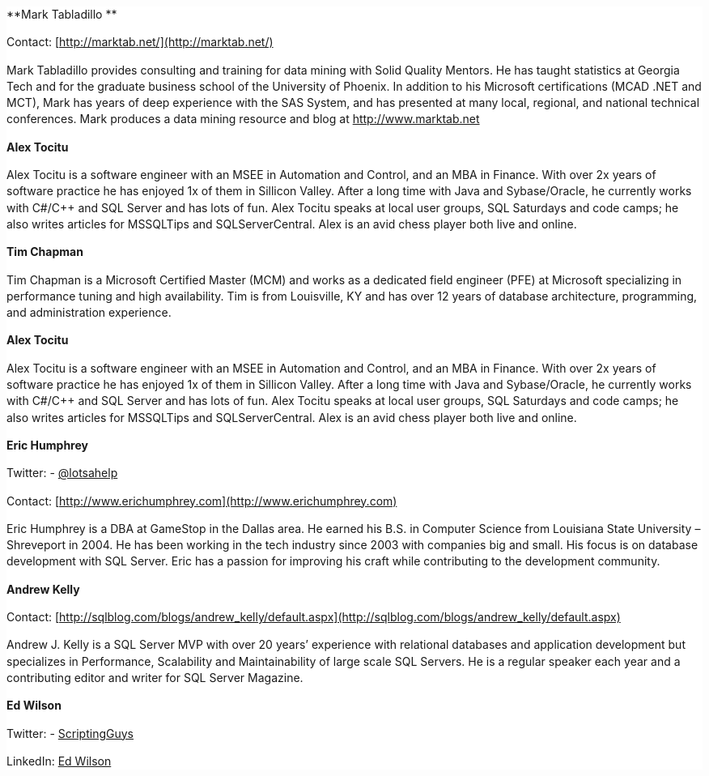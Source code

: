 **Mark Tabladillo **
 
Contact: [http://marktab.net/](http://marktab.net/)
 
Mark Tabladillo provides consulting and training for data mining with Solid Quality Mentors. He has taught statistics at Georgia Tech and for the graduate business school of the University of Phoenix. In addition to his Microsoft certifications (MCAD .NET and MCT), Mark has years of deep experience with the SAS System, and has presented at many local, regional, and national technical conferences. Mark produces a data mining resource and blog at http://www.marktab.net 
 
**Alex Tocitu**
 
Alex Tocitu is a software engineer with an MSEE in Automation and Control, and an MBA in Finance. With over 2x years of software practice he has enjoyed 1x of them in Sillicon Valley. After a long time with Java and Sybase/Oracle, he currently works with C#/C++ and SQL Server and has lots of fun. Alex Tocitu speaks at local user groups, SQL Saturdays and code camps; he also writes articles for MSSQLTips and SQLServerCentral. Alex is an avid chess player both live and online.
 
**Tim Chapman**
 
Tim Chapman is a Microsoft Certified Master (MCM) and works as a dedicated field engineer (PFE) at Microsoft specializing in performance tuning and high availability. Tim is from Louisville, KY and has over 12 years of database architecture, programming, and administration experience.


 
**Alex Tocitu**
 
Alex Tocitu is a software engineer with an MSEE in Automation and Control, and an MBA in Finance. With over 2x years of software practice he has enjoyed 1x of them in Sillicon Valley. After a long time with Java and Sybase/Oracle, he currently works with C#/C++ and SQL Server and has lots of fun. Alex Tocitu speaks at local user groups, SQL Saturdays and code camps; he also writes articles for MSSQLTips and SQLServerCentral. Alex is an avid chess player both live and online.
 
**Eric Humphrey**
 
Twitter:  - [@lotsahelp](https://www.twitter.com/@lotsahelp)
 
Contact: [http://www.erichumphrey.com](http://www.erichumphrey.com)
 
Eric Humphrey is a DBA at GameStop in the Dallas area. He earned his B.S. in Computer Science from Louisiana State University – Shreveport in 2004. He has been working in the tech industry since 2003 with companies big and small. His focus is on database development with SQL Server. Eric has a passion for improving his craft while contributing to the development community.
 
**Andrew Kelly**
 
Contact: [http://sqlblog.com/blogs/andrew_kelly/default.aspx](http://sqlblog.com/blogs/andrew_kelly/default.aspx)
 
Andrew J. Kelly is a SQL Server MVP with over 20 years’ experience with relational databases and application development but specializes in Performance, Scalability and Maintainability of large scale SQL Servers. He is a regular speaker each year and a contributing editor and writer for SQL Server Magazine.
 
**Ed Wilson**
 
Twitter:  - [ScriptingGuys](https://www.twitter.com/ScriptingGuys)
 
LinkedIn: [Ed Wilson](http://www.linkedin.com/in/mredwilson)
 